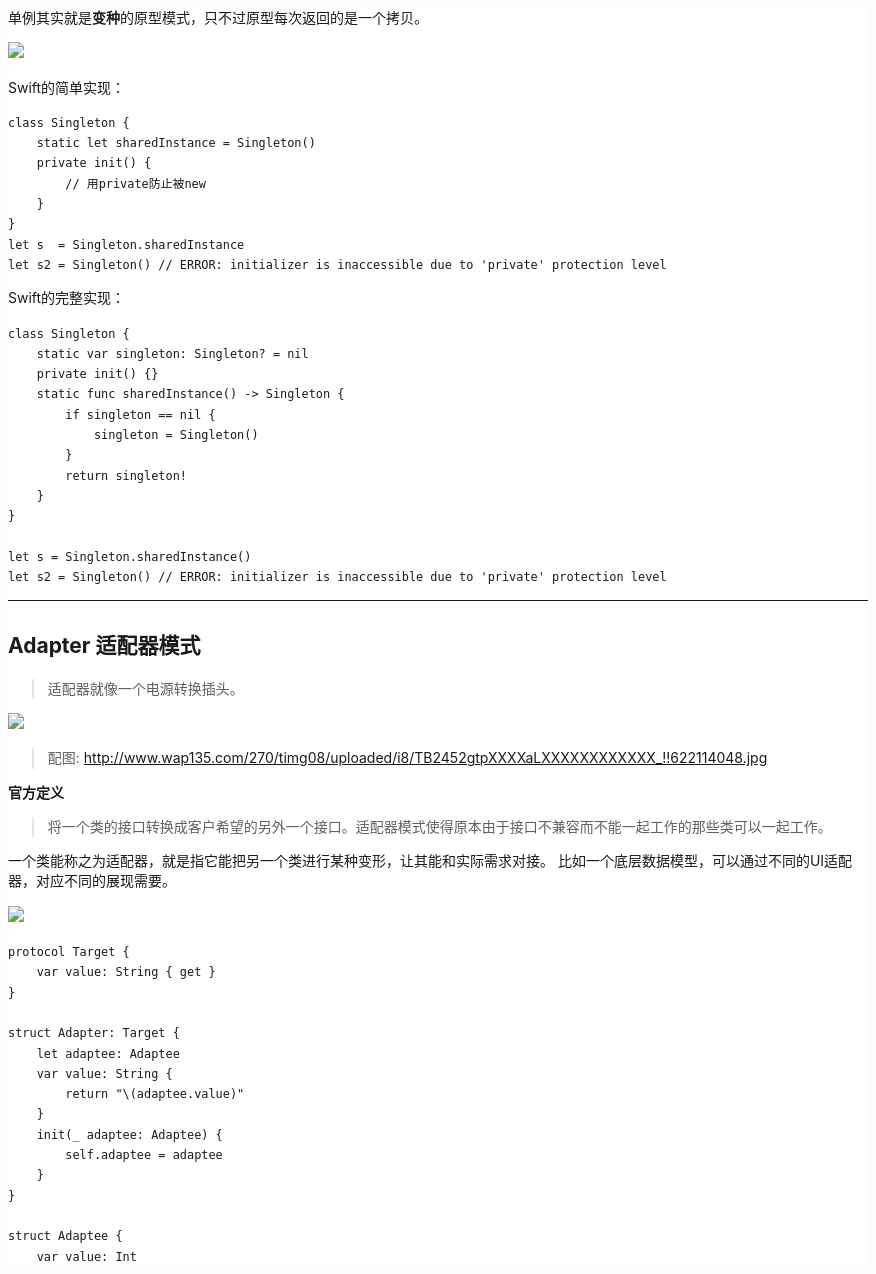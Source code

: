 单例其实就是**变种**的原型模式，只不过原型每次返回的是一个拷贝。

![](https://user-gold-cdn.xitu.io/2018/3/15/16228bf3071227f0?imageView2/0/w/1280/h/960/ignore-error/1)

Swift的简单实现：

```
class Singleton {
    static let sharedInstance = Singleton()
    private init() {
        // 用private防止被new
    }
}
let s  = Singleton.sharedInstance
let s2 = Singleton() // ERROR: initializer is inaccessible due to 'private' protection level
```

Swift的完整实现：

```
class Singleton {
    static var singleton: Singleton? = nil
    private init() {}
    static func sharedInstance() -> Singleton {
        if singleton == nil {
            singleton = Singleton()
        }
        return singleton!
    }
}

let s = Singleton.sharedInstance()
let s2 = Singleton() // ERROR: initializer is inaccessible due to 'private' protection level
```

-------

## Adapter 适配器模式
> 适配器就像一个电源转换插头。

![](http://www.wap135.com/270/timg08/uploaded/i8/TB2452gtpXXXXaLXXXXXXXXXXXX_!!622114048.jpg)
> 配图: http://www.wap135.com/270/timg08/uploaded/i8/TB2452gtpXXXXaLXXXXXXXXXXXX_!!622114048.jpg

**官方定义**
> 将一个类的接口转换成客户希望的另外一个接口。适配器模式使得原本由于接口不兼容而不能一起工作的那些类可以一起工作。

一个类能称之为适配器，就是指它能把另一个类进行某种变形，让其能和实际需求对接。 比如一个底层数据模型，可以通过不同的UI适配器，对应不同的展现需要。

![](https://user-gold-cdn.xitu.io/2018/3/15/16228c30357dd989?imageView2/0/w/1280/h/960/ignore-error/1)

```
protocol Target {
    var value: String { get }
}

struct Adapter: Target {
    let adaptee: Adaptee
    var value: String {
        return "\(adaptee.value)"
    }
    init(_ adaptee: Adaptee) {
        self.adaptee = adaptee
    }
}

struct Adaptee {
    var value: Int
```